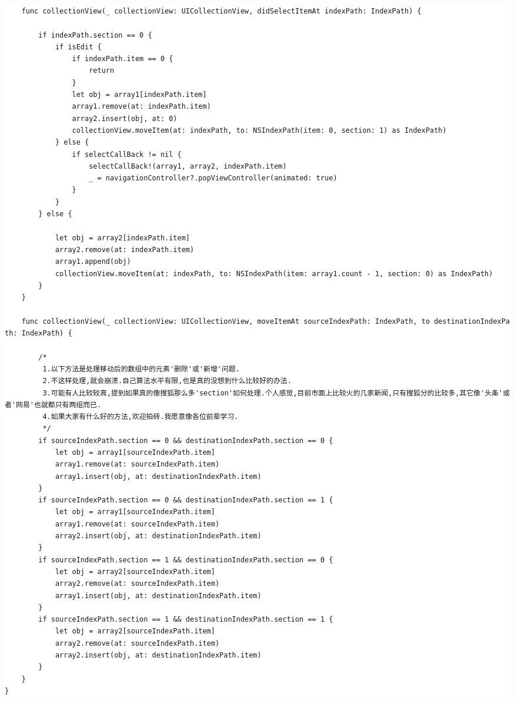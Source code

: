         func collectionView(_ collectionView: UICollectionView, didSelectItemAt indexPath: IndexPath) {
            
            if indexPath.section == 0 {
                if isEdit {
                    if indexPath.item == 0 {
                        return
                    }
                    let obj = array1[indexPath.item]
                    array1.remove(at: indexPath.item)
                    array2.insert(obj, at: 0)
                    collectionView.moveItem(at: indexPath, to: NSIndexPath(item: 0, section: 1) as IndexPath)
                } else {
                    if selectCallBack != nil {
                        selectCallBack!(array1, array2, indexPath.item)
                        _ = navigationController?.popViewController(animated: true)
                    }
                }
            } else {
                
                let obj = array2[indexPath.item]
                array2.remove(at: indexPath.item)
                array1.append(obj)
                collectionView.moveItem(at: indexPath, to: NSIndexPath(item: array1.count - 1, section: 0) as IndexPath)
            }
        }
        
        func collectionView(_ collectionView: UICollectionView, moveItemAt sourceIndexPath: IndexPath, to destinationIndexPath: IndexPath) {
            
            /*
             1.以下方法是处理移动后的数组中的元素'删除'或'新增'问题.
             2.不这样处理,就会崩溃.自己算法水平有限,也是真的没想到什么比较好的办法.
             3.可能有人比较较真,提到如果真的像搜狐那么多'section'如何处理.个人感觉,目前市面上比较火的几家新闻,只有搜狐分的比较多,其它像'头条'或者'网易'也就都只有两组而已.
             4.如果大家有什么好的方法,欢迎拍砖.我愿意像各位前辈学习.
             */
            if sourceIndexPath.section == 0 && destinationIndexPath.section == 0 {
                let obj = array1[sourceIndexPath.item]
                array1.remove(at: sourceIndexPath.item)
                array1.insert(obj, at: destinationIndexPath.item)
            }
            if sourceIndexPath.section == 0 && destinationIndexPath.section == 1 {
                let obj = array1[sourceIndexPath.item]
                array1.remove(at: sourceIndexPath.item)
                array2.insert(obj, at: destinationIndexPath.item)
            }
            if sourceIndexPath.section == 1 && destinationIndexPath.section == 0 {
                let obj = array2[sourceIndexPath.item]
                array2.remove(at: sourceIndexPath.item)
                array1.insert(obj, at: destinationIndexPath.item)
            }
            if sourceIndexPath.section == 1 && destinationIndexPath.section == 1 {
                let obj = array2[sourceIndexPath.item]
                array2.remove(at: sourceIndexPath.item)
                array2.insert(obj, at: destinationIndexPath.item)
            }
        }
    }

